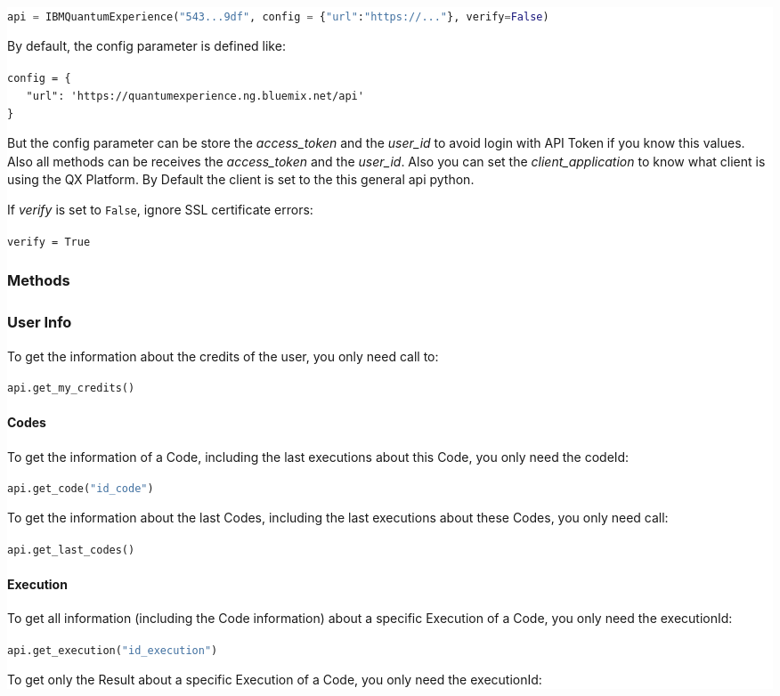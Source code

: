 ```python
api = IBMQuantumExperience("543...9df", config = {"url":"https://..."}, verify=False)
```

By default, the config parameter is defined like:

```
config = {
   "url": 'https://quantumexperience.ng.bluemix.net/api'
}
```

But the config parameter can be store the *access_token* and the *user_id* to avoid login with API Token if you know this values.
Also all methods can be receives the *access_token* and the *user_id*. Also you can set the *client_application* to know what client is using the QX Platform. By Default the client is set to the this general api python.

If *verify* is set to `False`, ignore SSL certificate errors:

```
verify = True
```

### Methods

### User Info

To get the information about the credits of the user, you only need call to:

```python
api.get_my_credits()
```

#### Codes

To get the information of a Code, including the last executions about this Code, you only need the codeId:

```python
api.get_code("id_code")
```

To get the information about the last Codes, including the last executions about these Codes, you only need call:

```python
api.get_last_codes()
```

#### Execution

To get all information (including the Code information) about a specific Execution of a Code, you only need the executionId:

```python
api.get_execution("id_execution")
```

To get only the Result about a specific Execution of a Code, you only need the executionId:

